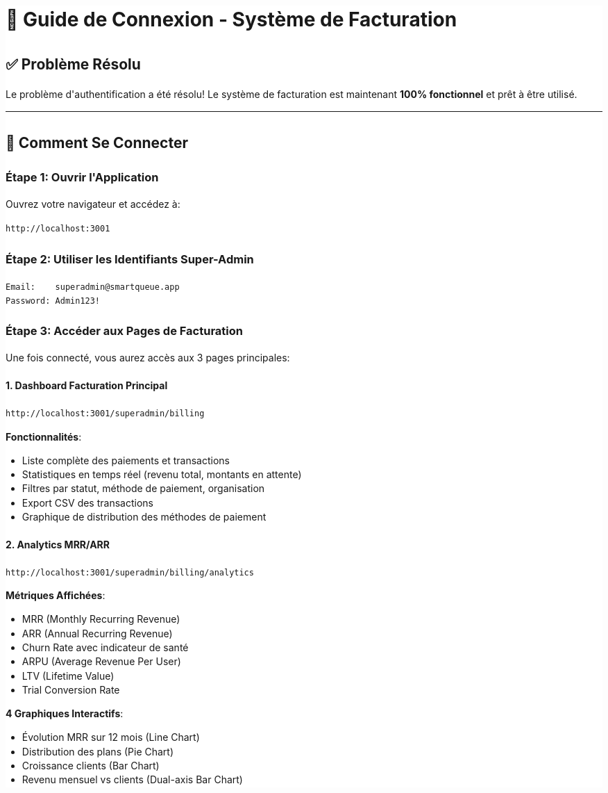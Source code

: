 # 🔐 Guide de Connexion - Système de Facturation

## ✅ Problème Résolu

Le problème d'authentification a été résolu! Le système de facturation est maintenant **100% fonctionnel** et prêt à être utilisé.

---

## 🚀 Comment Se Connecter

### Étape 1: Ouvrir l'Application
Ouvrez votre navigateur et accédez à:
```
http://localhost:3001
```

### Étape 2: Utiliser les Identifiants Super-Admin
```
Email:    superadmin@smartqueue.app
Password: Admin123!
```

### Étape 3: Accéder aux Pages de Facturation

Une fois connecté, vous aurez accès aux 3 pages principales:

#### 1. **Dashboard Facturation Principal**
```
http://localhost:3001/superadmin/billing
```
**Fonctionnalités**:
- Liste complète des paiements et transactions
- Statistiques en temps réel (revenu total, montants en attente)
- Filtres par statut, méthode de paiement, organisation
- Export CSV des transactions
- Graphique de distribution des méthodes de paiement

#### 2. **Analytics MRR/ARR**
```
http://localhost:3001/superadmin/billing/analytics
```
**Métriques Affichées**:
- MRR (Monthly Recurring Revenue)
- ARR (Annual Recurring Revenue)
- Churn Rate avec indicateur de santé
- ARPU (Average Revenue Per User)
- LTV (Lifetime Value)
- Trial Conversion Rate

**4 Graphiques Interactifs**:
- Évolution MRR sur 12 mois (Line Chart)
- Distribution des plans (Pie Chart)
- Croissance clients (Bar Chart)
- Revenu mensuel vs clients (Dual-axis Bar Chart)
